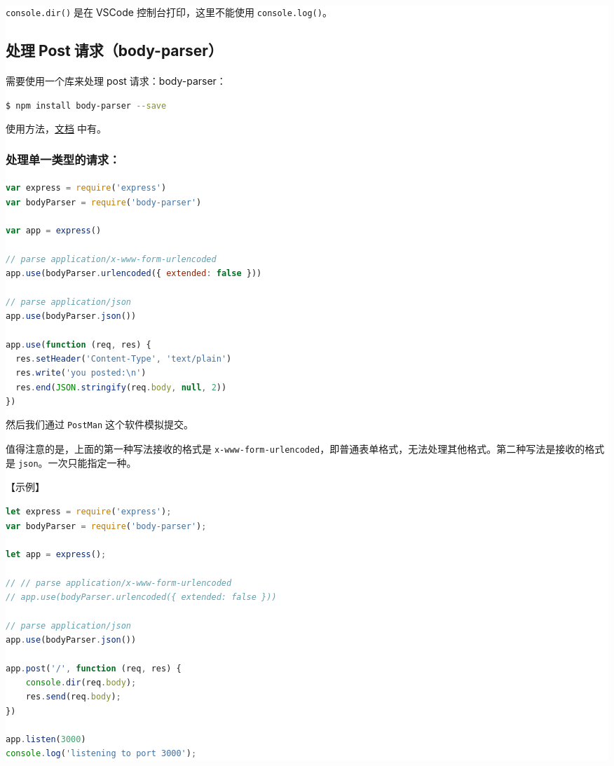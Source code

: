 ```javascript
```

`console.dir()` 是在 VSCode 控制台打印，这里不能使用 `console.log()`。

## 处理 Post 请求（body-parser）

需要使用一个库来处理 post 请求：body-parser：

```bash
$ npm install body-parser --save
```

使用方法，[文档](https://github.com/expressjs/body-parser#examples) 中有。

### 处理单一类型的请求：

```javascript
var express = require('express')
var bodyParser = require('body-parser')

var app = express()

// parse application/x-www-form-urlencoded
app.use(bodyParser.urlencoded({ extended: false }))

// parse application/json
app.use(bodyParser.json())

app.use(function (req, res) {
  res.setHeader('Content-Type', 'text/plain')
  res.write('you posted:\n')
  res.end(JSON.stringify(req.body, null, 2))
})
```

然后我们通过 `PostMan` 这个软件模拟提交。

值得注意的是，上面的第一种写法接收的格式是 `x-www-form-urlencoded`，即普通表单格式，无法处理其他格式。第二种写法是接收的格式是 `json`。一次只能指定一种。

【示例】

```javascript
let express = require('express');
var bodyParser = require('body-parser');

let app = express();

// // parse application/x-www-form-urlencoded
// app.use(bodyParser.urlencoded({ extended: false }))

// parse application/json
app.use(bodyParser.json())

app.post('/', function (req, res) {
    console.dir(req.body);
    res.send(req.body);
})

app.listen(3000)
console.log('listening to port 3000');
```

